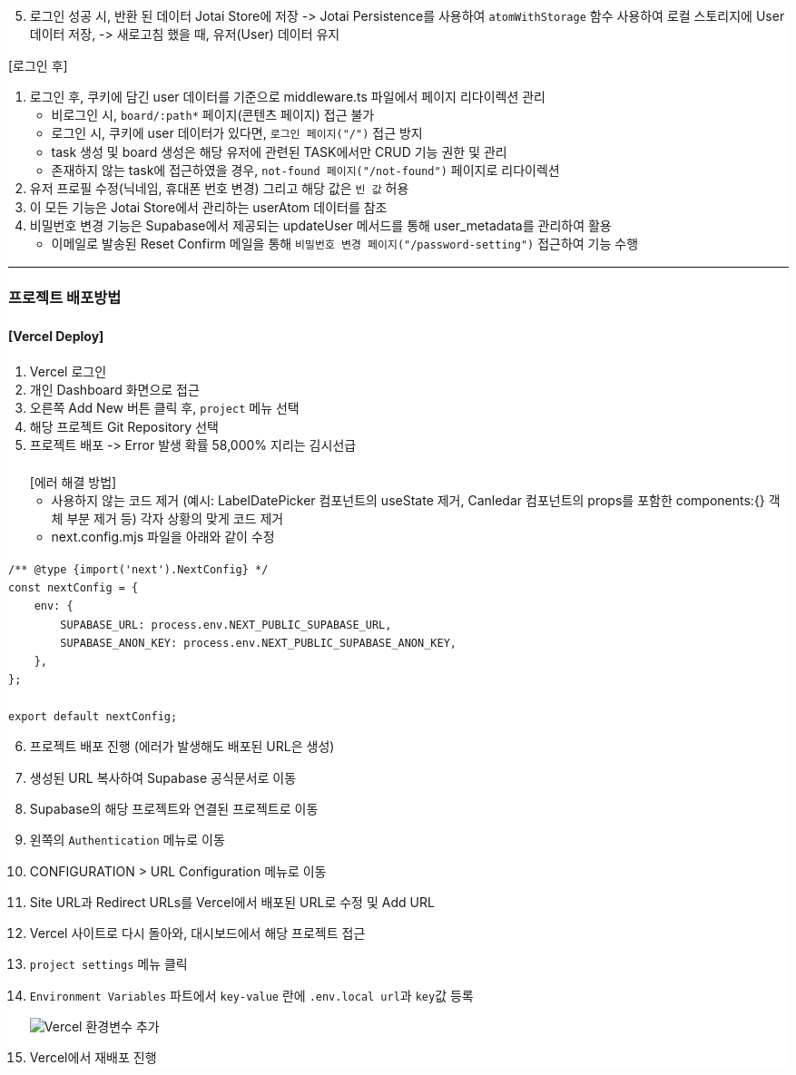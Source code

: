 5. 로그인 성공 시, 반환 된 데이터 Jotai Store에 저장 -> Jotai Persistence를 사용하여 `atomWithStorage` 함수 사용하여 로컬 스토리지에 User 데이터 저장, -> 새로고침 했을 때, 유저(User) 데이터 유지

[로그인 후]

1. 로그인 후, 쿠키에 담긴 user 데이터를 기준으로 middleware.ts 파일에서 페이지 리다이렉션 관리
   - 비로그인 시, `board/:path*` 페이지(콘텐츠 페이지) 접근 불가
   - 로그인 시, 쿠키에 user 데이터가 있다면, `로그인 페이지("/")` 접근 방지
   - task 생성 및 board 생성은 해당 유저에 관련된 TASK에서만 CRUD 기능 권한 및 관리
   - 존재하지 않는 task에 접근하였을 경우, `not-found 페이지("/not-found")` 페이지로 리다이렉션
2. 유저 프로필 수정(닉네임, 휴대폰 번호 변경) 그리고 해당 값은 `빈 값` 허용
3. 이 모든 기능은 Jotai Store에서 관리하는 userAtom 데이터를 참조
4. 비밀번호 변경 기능은 Supabase에서 제공되는 updateUser 메서드를 통해 user_metadata를 관리하여 활용
   - 이메일로 발송된 Reset Confirm 메일을 통해 `비밀번호 변경 페이지("/password-setting")` 접근하여 기능 수행

---

### 프로젝트 배포방법

#### [Vercel Deploy]

1. Vercel 로그인
2. 개인 Dashboard 화면으로 접근
3. 오른쪽 Add New 버튼 클릭 후, `project` 메뉴 선택
4. 해당 프로젝트 Git Repository 선택
5. 프로젝트 배포 -> Error 발생 확률 58,000% 지리는 김시선급 <br /><br />
   [에러 해결 방법] <br />
   - 사용하지 않는 코드 제거 (예시: LabelDatePicker 컴포넌트의 useState 제거, Canledar 컴포넌트의 props를 포함한 components:{} 객체 부분 제거 등) 각자 상황의 맞게 코드 제거
   - next.config.mjs 파일을 아래와 같이 수정

```
/** @type {import('next').NextConfig} */
const nextConfig = {
    env: {
        SUPABASE_URL: process.env.NEXT_PUBLIC_SUPABASE_URL,
        SUPABASE_ANON_KEY: process.env.NEXT_PUBLIC_SUPABASE_ANON_KEY,
    },
};

export default nextConfig;
```

6. 프로젝트 배포 진행 (에러가 발생해도 배포된 URL은 생성)
7. 생성된 URL 복사하여 Supabase 공식문서로 이동
8. Supabase의 해당 프로젝트와 연결된 프로젝트로 이동
9. 왼쪽의 `Authentication` 메뉴로 이동
10. CONFIGURATION > URL Configuration 메뉴로 이동
11. Site URL과 Redirect URLs를 Vercel에서 배포된 URL로 수정 및 Add URL
12. Vercel 사이트로 다시 돌아와, 대시보드에서 해당 프로젝트 접근
13. `project settings` 메뉴 클릭
14. `Environment Variables` 파트에서 `key-value` 란에 `.env.local url`과 `key`값 등록

    ![Vercel 환경변수 추가](./public/assets/images/vercel.png)

15. Vercel에서 재배포 진행
